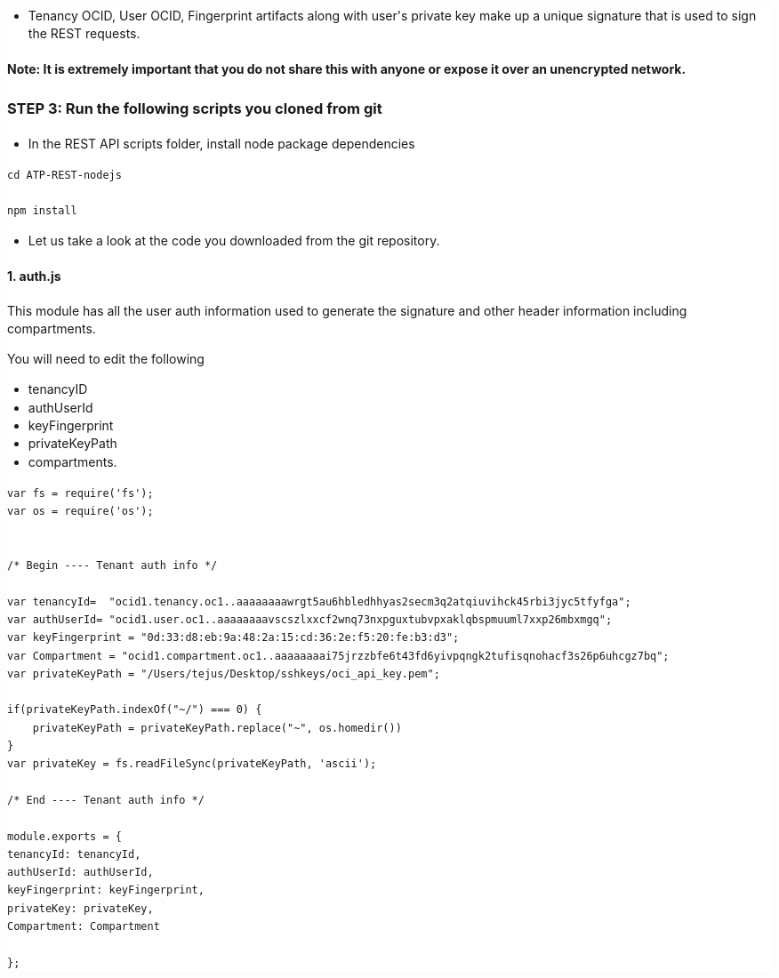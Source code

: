 

- Tenancy OCID, User OCID, Fingerprint artifacts along with user's private key make up a unique signature that is used to sign the REST requests. 

#### Note: It is extremely important that you do not share this with anyone or expose it over an unencrypted network.


### **STEP 3: Run the following scripts you cloned from git**

- In the REST API scripts folder, install node package dependencies

```
cd ATP-REST-nodejs

npm install
```

- Let us take a look at the code you downloaded from the git repository. 

#### 1. auth.js

This module has all the user auth information used to generate the signature and other header information including compartments.

You will need to edit the following
- tenancyID 
- authUserId 
- keyFingerprint 
- privateKeyPath 
- compartments.

```
var fs = require('fs');
var os = require('os');


/* Begin ---- Tenant auth info */

var tenancyId=  "ocid1.tenancy.oc1..aaaaaaaawrgt5au6hbledhhyas2secm3q2atqiuvihck45rbi3jyc5tfyfga";
var authUserId= "ocid1.user.oc1..aaaaaaaavscszlxxcf2wnq73nxpguxtubvpxaklqbspmuuml7xxp26mbxmgq";
var keyFingerprint = "0d:33:d8:eb:9a:48:2a:15:cd:36:2e:f5:20:fe:b3:d3";
var Compartment = "ocid1.compartment.oc1..aaaaaaaai75jrzzbfe6t43fd6yivpqngk2tufisqnohacf3s26p6uhcgz7bq";
var privateKeyPath = "/Users/tejus/Desktop/sshkeys/oci_api_key.pem";

if(privateKeyPath.indexOf("~/") === 0) {
    privateKeyPath = privateKeyPath.replace("~", os.homedir())
}
var privateKey = fs.readFileSync(privateKeyPath, 'ascii');

/* End ---- Tenant auth info */

module.exports = {
tenancyId: tenancyId,
authUserId: authUserId,
keyFingerprint: keyFingerprint,
privateKey: privateKey,
Compartment: Compartment

};
```
